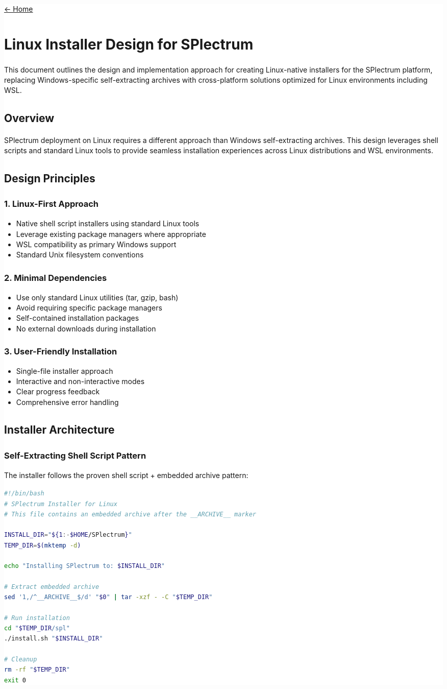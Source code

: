 [← Home](../README.md)

# Linux Installer Design for SPlectrum

This document outlines the design and implementation approach for creating Linux-native installers for the SPlectrum platform, replacing Windows-specific self-extracting archives with cross-platform solutions optimized for Linux environments including WSL.

## Overview

SPlectrum deployment on Linux requires a different approach than Windows self-extracting archives. This design leverages shell scripts and standard Linux tools to provide seamless installation experiences across Linux distributions and WSL environments.

## Design Principles

### 1. **Linux-First Approach**
- Native shell script installers using standard Linux tools
- Leverage existing package managers where appropriate
- WSL compatibility as primary Windows support
- Standard Unix filesystem conventions

### 2. **Minimal Dependencies**
- Use only standard Linux utilities (tar, gzip, bash)
- Avoid requiring specific package managers
- Self-contained installation packages
- No external downloads during installation

### 3. **User-Friendly Installation**
- Single-file installer approach
- Interactive and non-interactive modes
- Clear progress feedback
- Comprehensive error handling

## Installer Architecture

### Self-Extracting Shell Script Pattern

The installer follows the proven shell script + embedded archive pattern:

```bash
#!/bin/bash
# SPlectrum Installer for Linux
# This file contains an embedded archive after the __ARCHIVE__ marker

INSTALL_DIR="${1:-$HOME/SPlectrum}"
TEMP_DIR=$(mktemp -d)

echo "Installing SPlectrum to: $INSTALL_DIR"

# Extract embedded archive
sed '1,/^__ARCHIVE__$/d' "$0" | tar -xzf - -C "$TEMP_DIR"

# Run installation
cd "$TEMP_DIR/spl"
./install.sh "$INSTALL_DIR"

# Cleanup
rm -rf "$TEMP_DIR"
exit 0

```